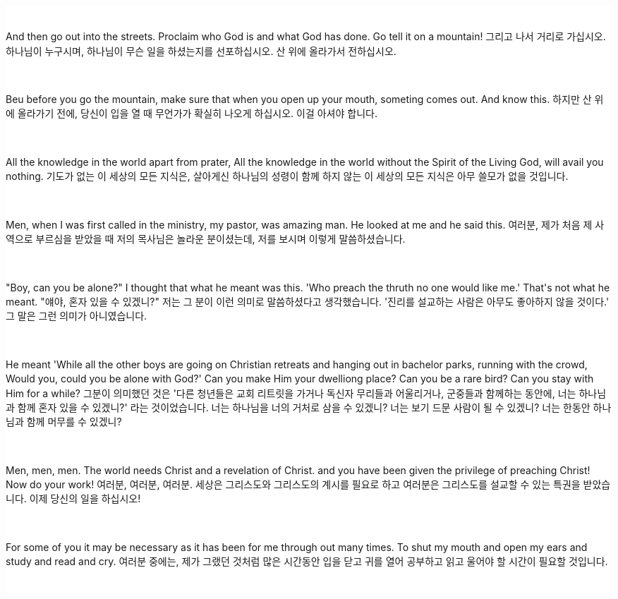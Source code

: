 <br />


And then go out into the streets. Proclaim who God is and what God has done. Go tell it on a mountain!
그리고 나서 거리로 가십시오. 하나님이 누구시며, 하나님이 무슨 일을 하셨는지를 선포하십시오. 산 위에 올라가서 전하십시오.


<br />


Beu before you go the mountain, make sure that when you open up your mouth, someting comes out. And know this.
하지만 산 위에 올라가기 전에, 당신이 입을 열 때 무언가가 확실히 나오게 하십시오. 이걸 아셔야 합니다. 

<br />


All the knowledge in the world apart from prater, All the knowledge in the world without the Spirit of the Living God, will avail you nothing. 
기도가 없는 이 세상의 모든 지식은, 살아게신 하나님의 성령이 함께 하지 않는 이 세상의 모든 지식은 아무 쓸모가 없을 것입니다. 

<br />


Men, when I was first called in the ministry, my pastor, was amazing man. He looked at me and he said this.
여러분, 제가 처음 제 사역으로 부르심을 받았을 때 저의 목사님은 놀라운 분이셨는데, 저를 보시며 이렇게 말씀하셨습니다. 

<br />


"Boy, can you be alone?" I thought that what he meant was this. 'Who preach the thruth no one would like me.' That's not what he meant.
"얘야, 혼자 있을 수 있겠니?" 저는 그 분이 이런 의미로 말씀하셨다고 생각했습니다. '진리를 설교하는 사람은 아무도 좋아하지 않을 것이다.' 그 말은 그런 의미가 아니였습니다. 

<br />

He meant 'While all the other boys are going on Christian retreats and hanging out in bachelor parks, running with the crowd, Would you, could you be alone with God?' Can you make Him your dwelliong place? Can you be a rare bird? Can you stay with Him for a while?
그분이 의미했던 것은 '다른 청년들은 교회 리트릿을 가거나 독신자 무리들과 어울리거나, 군중들과 함께하는 동안에, 너는 하나님과 함께 혼자 있을 수 있겠니?' 라는 것이었습니다. 너는 하나님을 너의 거처로 삼을 수 있겠니? 너는 보기 드문 사람이 될 수 있겠니? 너는 한동안 하나님과 함께 머무를 수 있겠니? 


<br />


Men, men, men. The world needs Christ and a revelation of Christ. and you have been given the privilege of preaching Christ! Now do your work!
여러분, 여러분, 여러분. 세상은 그리스도와 그리스도의 계시를 필요로 하고 여러분은 그리스도를 설교할 수 있는 특권을 받았습니다. 이제 당신의 일을 하십시오!


<br />


For some of you it may be necessary as it has been for me through out many times. To shut my mouth and open my ears and study and read and cry.
여러분 중에는, 제가 그랬던 것처럼 많은 시간동안 입을 닫고 귀를 열어 공부하고 읽고 울어야 할 시간이 필요할 것입니다. 

<br />
